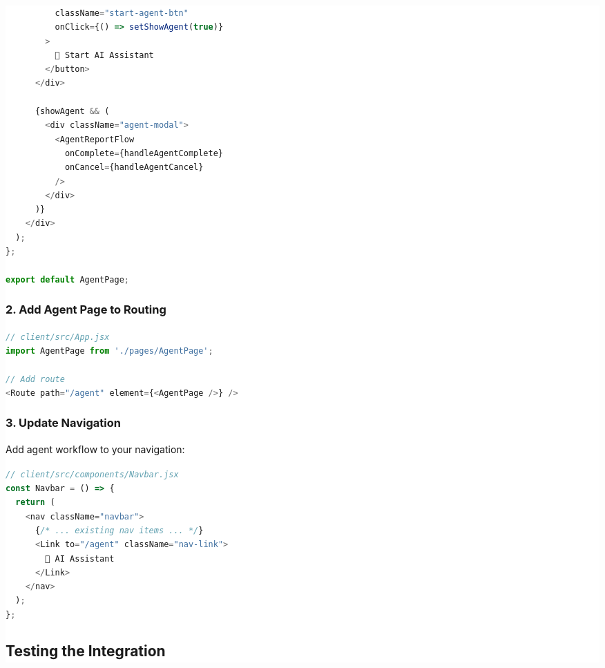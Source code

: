 ```javascript
          className="start-agent-btn"
          onClick={() => setShowAgent(true)}
        >
          🚀 Start AI Assistant
        </button>
      </div>

      {showAgent && (
        <div className="agent-modal">
          <AgentReportFlow 
            onComplete={handleAgentComplete}
            onCancel={handleAgentCancel}
          />
        </div>
      )}
    </div>
  );
};

export default AgentPage;
```

### 2. Add Agent Page to Routing

```javascript
// client/src/App.jsx
import AgentPage from './pages/AgentPage';

// Add route
<Route path="/agent" element={<AgentPage />} />
```

### 3. Update Navigation

Add agent workflow to your navigation:

```javascript
// client/src/components/Navbar.jsx
const Navbar = () => {
  return (
    <nav className="navbar">
      {/* ... existing nav items ... */}
      <Link to="/agent" className="nav-link">
        🤖 AI Assistant
      </Link>
    </nav>
  );
};
```

## Testing the Integration
